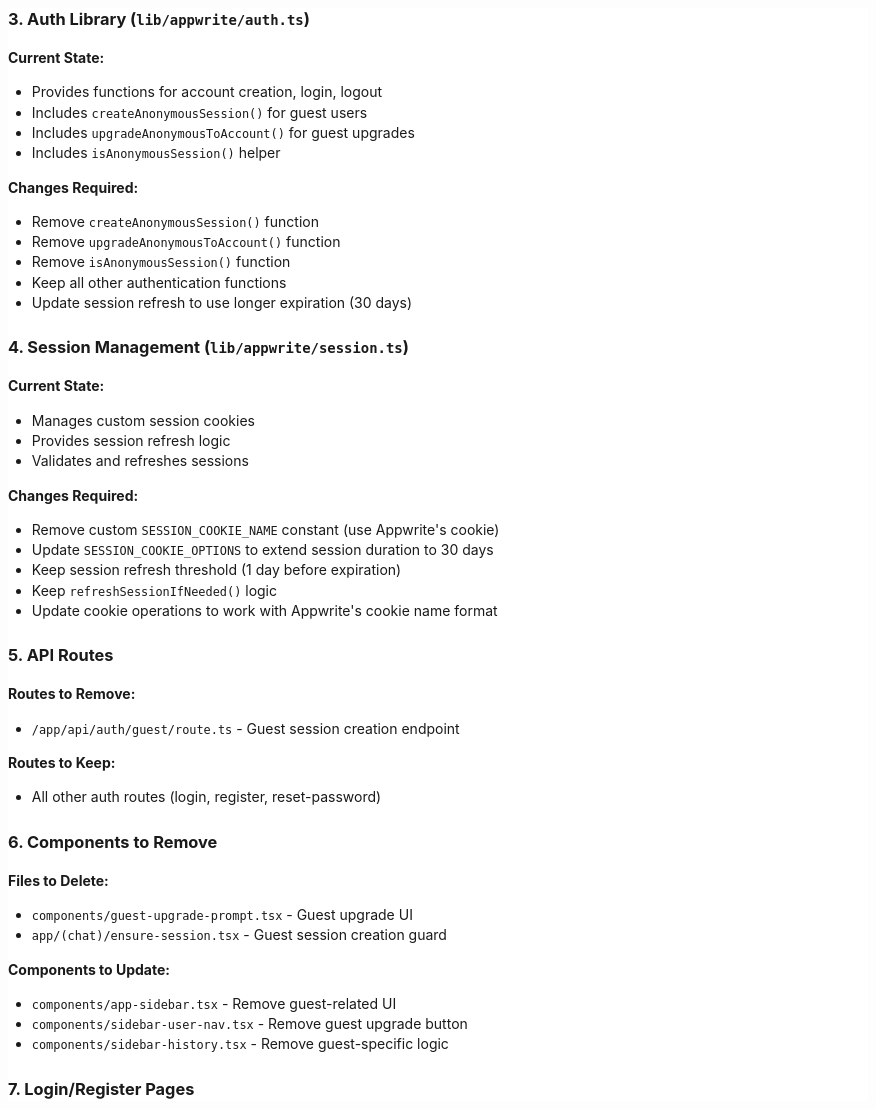 ### 3. Auth Library (`lib/appwrite/auth.ts`)

**Current State:**

- Provides functions for account creation, login, logout
- Includes `createAnonymousSession()` for guest users
- Includes `upgradeAnonymousToAccount()` for guest upgrades
- Includes `isAnonymousSession()` helper

**Changes Required:**

- Remove `createAnonymousSession()` function
- Remove `upgradeAnonymousToAccount()` function
- Remove `isAnonymousSession()` function
- Keep all other authentication functions
- Update session refresh to use longer expiration (30 days)

### 4. Session Management (`lib/appwrite/session.ts`)

**Current State:**

- Manages custom session cookies
- Provides session refresh logic
- Validates and refreshes sessions

**Changes Required:**

- Remove custom `SESSION_COOKIE_NAME` constant (use Appwrite's cookie)
- Update `SESSION_COOKIE_OPTIONS` to extend session duration to 30 days
- Keep session refresh threshold (1 day before expiration)
- Keep `refreshSessionIfNeeded()` logic
- Update cookie operations to work with Appwrite's cookie name format

### 5. API Routes

**Routes to Remove:**

- `/app/api/auth/guest/route.ts` - Guest session creation endpoint

**Routes to Keep:**

- All other auth routes (login, register, reset-password)

### 6. Components to Remove

**Files to Delete:**

- `components/guest-upgrade-prompt.tsx` - Guest upgrade UI
- `app/(chat)/ensure-session.tsx` - Guest session creation guard

**Components to Update:**

- `components/app-sidebar.tsx` - Remove guest-related UI
- `components/sidebar-user-nav.tsx` - Remove guest upgrade button
- `components/sidebar-history.tsx` - Remove guest-specific logic

### 7. Login/Register Pages
